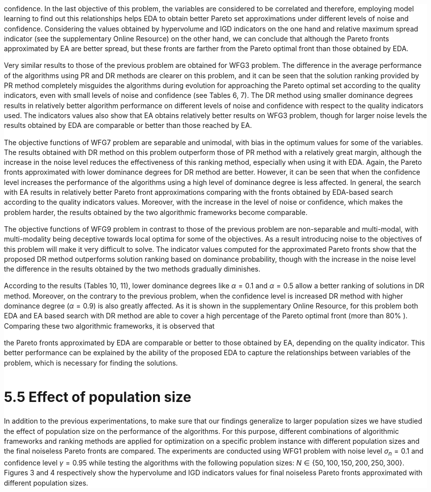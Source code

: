 confidence. In the last objective of this problem, the variables are considered to be correlated and therefore, employing model learning to find out this relationships helps EDA to obtain better Pareto set approximations under different levels of noise and confidence. Considering the values obtained by hypervolume and IGD indicators on the one hand and relative maximum spread indicator (see the supplementary Online Resource) on the other hand, we can conclude that although the Pareto fronts approximated by EA are better spread, but these fronts are farther from the Pareto optimal front than those obtained by EDA.

Very similar results to those of the previous problem are obtained for WFG3 problem. The difference in the average performance of the algorithms using PR and DR methods are clearer on this problem, and it can be seen that the solution ranking provided by PR method completely misguides the algorithms during evolution for approaching the Pareto optimal set according to the quality indicators, even with small levels of noise and confidence (see Tables 6, 7). The DR method using smaller dominance degrees results in relatively better algorithm performance on different levels of noise and confidence with respect to the quality indicators used. The indicators values also show that EA obtains relatively better results on WFG3 problem, though for larger noise levels the results obtained by EDA are comparable or better than those reached by EA.

The objective functions of WFG7 problem are separable and unimodal, with bias in the optimum values for some of the variables. The results obtained with DR method on this problem outperform those of PR method with a relatively great margin, although the increase in the noise level reduces the effectiveness of this ranking method, especially when using it with EDA. Again, the Pareto fronts approximated with lower dominance degrees for DR method are better. However, it can be seen that when the confidence level increases the performance of the algorithms using a high level of dominance degree is less affected. In general, the search with EA results in relatively better Pareto front approximations comparing with the fronts obtained by EDA-based search according to the quality indicators values. Moreover, with the increase in the level of noise or confidence, which makes the problem harder, the results obtained by the two algorithmic frameworks become comparable.

The objective functions of WFG9 problem in contrast to those of the previous problem are non-separable and multi-modal, with multi-modality being deceptive towards local optima for some of the objectives. As a result introducing noise to the objectives of this problem will make it very difficult to solve. The indicator values computed for the approximated Pareto fronts show that the proposed DR method outperforms solution ranking based on dominance probability, though with the increase in the noise level the difference in the results obtained by the two methods gradually diminishes.

According to the results (Tables 10, 11), lower dominance degrees like $\alpha=0.1$ and $\alpha=0.5$ allow a better ranking of solutions in DR method. Moreover, on the contrary to the previous problem, when the confidence level is increased DR method with higher dominance degree $(\alpha=0.9)$ is also greatly affected. As it is shown in the supplementary Online Resource, for this problem both EDA and EA based search with DR method are able to cover a high percentage of the Pareto optimal front (more than $80 \%$ ). Comparing these two algorithmic frameworks, it is observed that

the Pareto fronts approximated by EDA are comparable or better to those obtained by EA, depending on the quality indicator. This better performance can be explained by the ability of the proposed EDA to capture the relationships between variables of the problem, which is necessary for finding the solutions.

# 5.5 Effect of population size 

In addition to the previous experimentations, to make sure that our findings generalize to larger population sizes we have studied the effect of population size on the performance of the algorithms. For this purpose, different combinations of algorithmic frameworks and ranking methods are applied for optimization on a specific problem instance with different population sizes and the final noiseless Pareto fronts are compared. The experiments are conducted using WFG1 problem with noise level $\sigma_{n}=0.1$ and confidence level $\gamma=0.95$ while testing the algorithms with the following population sizes: $N \in\{50,100,150,200,250,300\}$. Figures 3 and 4 respectively show the hypervolume and IGD indicators values for final noiseless Pareto fronts approximated with different population sizes.
